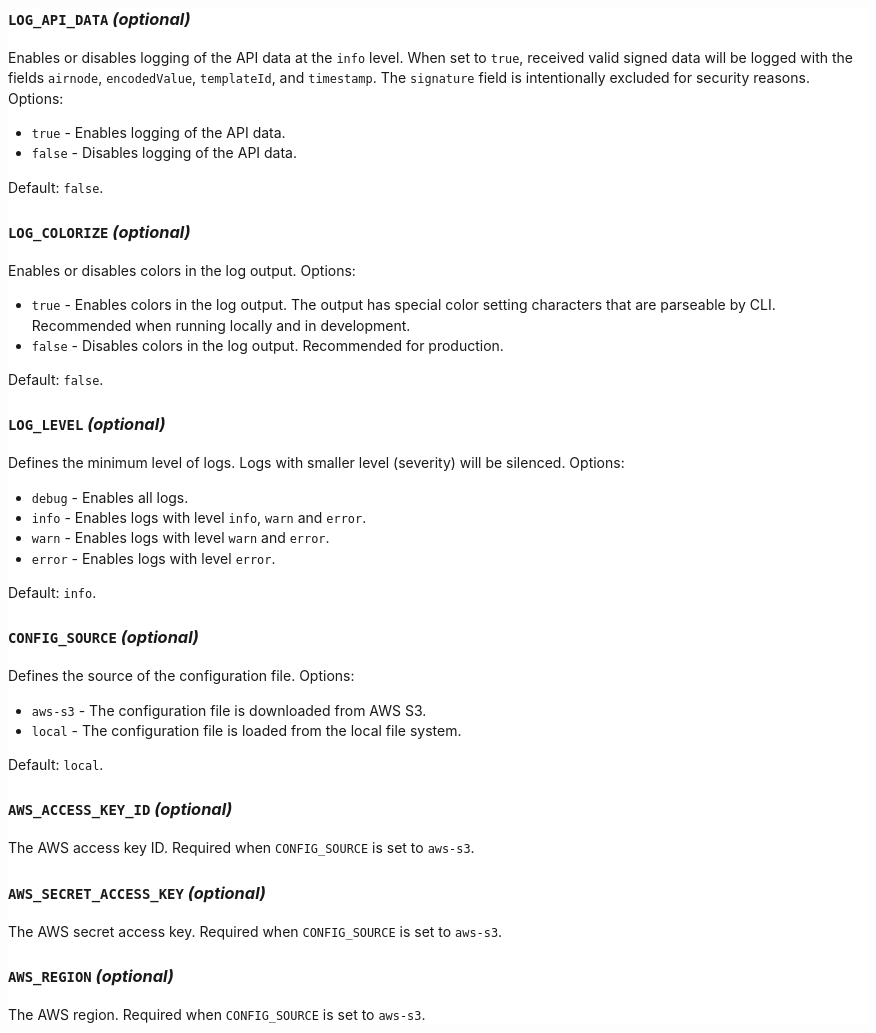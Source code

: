 ### `LOG_API_DATA` _(optional)_

Enables or disables logging of the API data at the `info` level. When set to `true`, received valid signed data will be
logged with the fields `airnode`, `encodedValue`, `templateId`, and `timestamp`. The `signature` field is intentionally
excluded for security reasons. Options:

- `true` - Enables logging of the API data.
- `false` - Disables logging of the API data.

Default: `false`.

### `LOG_COLORIZE` _(optional)_

Enables or disables colors in the log output. Options:

- `true` - Enables colors in the log output. The output has special color setting characters that are parseable by CLI.
  Recommended when running locally and in development.
- `false` - Disables colors in the log output. Recommended for production.

Default: `false`.

### `LOG_LEVEL` _(optional)_

Defines the minimum level of logs. Logs with smaller level (severity) will be silenced. Options:

- `debug` - Enables all logs.
- `info` - Enables logs with level `info`, `warn` and `error`.
- `warn` - Enables logs with level `warn` and `error`.
- `error` - Enables logs with level `error`.

Default: `info`.

### `CONFIG_SOURCE` _(optional)_

Defines the source of the configuration file. Options:

- `aws-s3` - The configuration file is downloaded from AWS S3.
- `local` - The configuration file is loaded from the local file system.

Default: `local`.

### `AWS_ACCESS_KEY_ID` _(optional)_

The AWS access key ID. Required when `CONFIG_SOURCE` is set to `aws-s3`.

### `AWS_SECRET_ACCESS_KEY` _(optional)_

The AWS secret access key. Required when `CONFIG_SOURCE` is set to `aws-s3`.

### `AWS_REGION` _(optional)_

The AWS region. Required when `CONFIG_SOURCE` is set to `aws-s3`.
